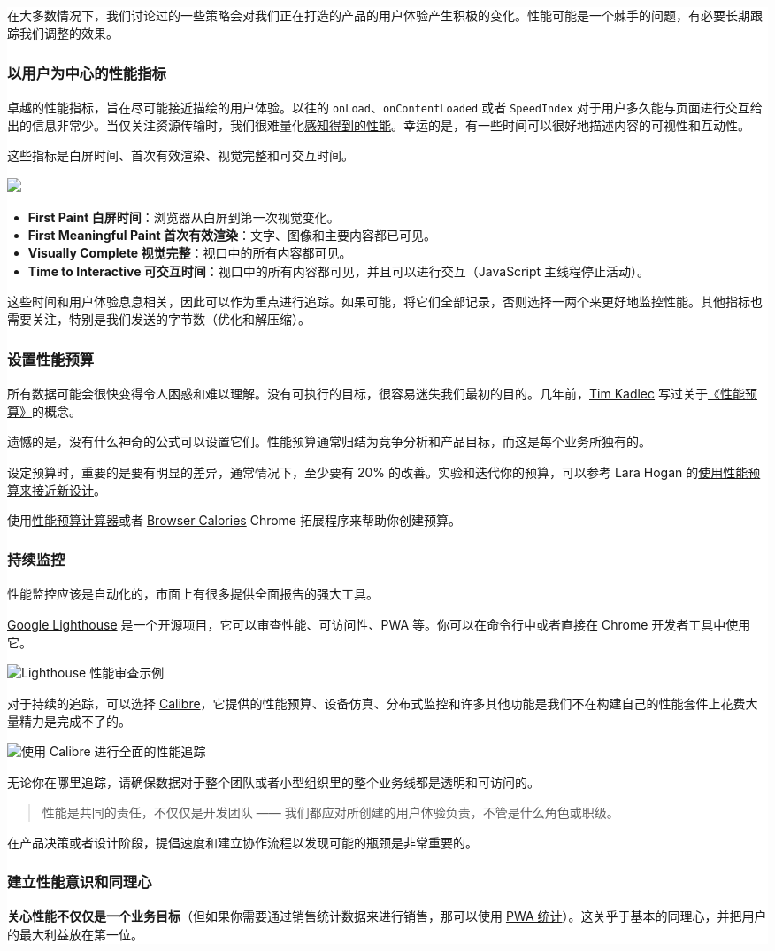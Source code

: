 在大多数情况下，我们讨论过的一些策略会对我们正在打造的产品的用户体验产生积极的变化。性能可能是一个棘手的问题，有必要长期跟踪我们调整的效果。

### 以用户为中心的性能指标

卓越的性能指标，旨在尽可能接近描绘的用户体验。以往的 `onLoad`、`onContentLoaded` 或者 `SpeedIndex` 对于用户多久能与页面进行交互给出的信息非常少。当仅关注资源传输时，我们很难量化[感知得到的性能](https://calibreapp.com/docs/metrics/user-focused-metrics)。幸运的是，有一些时间可以很好地描述内容的可视性和互动性。

这些指标是白屏时间、首次有效渲染、视觉完整和可交互时间。

![](https://cdn-images-1.medium.com/max/800/1*fjqW4fRUD7iIrzcKfUkfIg.png)

- **First Paint 白屏时间**：浏览器从白屏到第一次视觉变化。
- **First Meaningful Paint 首次有效渲染**：文字、图像和主要内容都已可见。
- **Visually Complete 视觉完整**：视口中的所有内容都可见。
- **Time to Interactive 可交互时间**：视口中的所有内容都可见，并且可以进行交互（JavaScript 主线程停止活动）。

这些时间和用户体验息息相关，因此可以作为重点进行追踪。如果可能，将它们全部记录，否则选择一两个来更好地监控性能。其他指标也需要关注，特别是我们发送的字节数（优化和解压缩）。

### 设置性能预算

所有数据可能会很快变得令人困惑和难以理解。没有可执行的目标，很容易迷失我们最初的目的。几年前，[Tim Kadlec](https://twitter.com/tkadlec) 写过关于[《性能预算》](https://timkadlec.com/2013/01/setting-a-performance-budget/)的概念。

遗憾的是，没有什么神奇的公式可以设置它们。性能预算通常归结为竞争分析和产品目标，而这是每个业务所独有的。

设定预算时，重要的是要有明显的差异，通常情况下，至少要有 20% 的改善。实验和迭代你的预算，可以参考 Lara Hogan 的[使用性能预算来接近新设计](http://designingforperformance.com/weighing-aesthetics-and-performance/#approach-new-designs-with-a-performance-budget)。

使用[性能预算计算器](http://www.performancebudget.io/)或者 [Browser Calories](https://browserdiet.com/calories/) Chrome 拓展程序来帮助你创建预算。

### 持续监控

性能监控应该是自动化的，市面上有很多提供全面报告的强大工具。

[Google Lighthouse](https://developers.google.com/web/tools/lighthouse/) 是一个开源项目，它可以审查性能、可访问性、PWA 等。你可以在命令行中或者直接在 Chrome 开发者工具中使用它。

![Lighthouse 性能审查示例](https://cdn-images-1.medium.com/max/800/1*T3HA3VrN48JsCAHWFfnu3g.gif)

对于持续的追踪，可以选择 [Calibre](https://calibreapp.com/)，它提供的性能预算、设备仿真、分布式监控和许多其他功能是我们不在构建自己的性能套件上花费大量精力是完成不了的。

![使用 Calibre 进行全面的性能追踪](https://cdn-images-1.medium.com/max/800/1*LTFZ7zMASCWUz3r0eqXdoQ.gif)

无论你在哪里追踪，请确保数据对于整个团队或者小型组织里的整个业务线都是透明和可访问的。

> 性能是共同的责任，不仅仅是开发团队 —— 我们都应对所创建的用户体验负责，不管是什么角色或职级。

在产品决策或者设计阶段，提倡速度和建立协作流程以发现可能的瓶颈是非常重要的。

### 建立性能意识和同理心
**关心性能不仅仅是一个业务目标**（但如果你需要通过销售统计数据来进行销售，那可以使用 [PWA 统计](https://www.pwastats.com/)）。这关乎于基本的同理心，并把用户的最大利益放在第一位。
